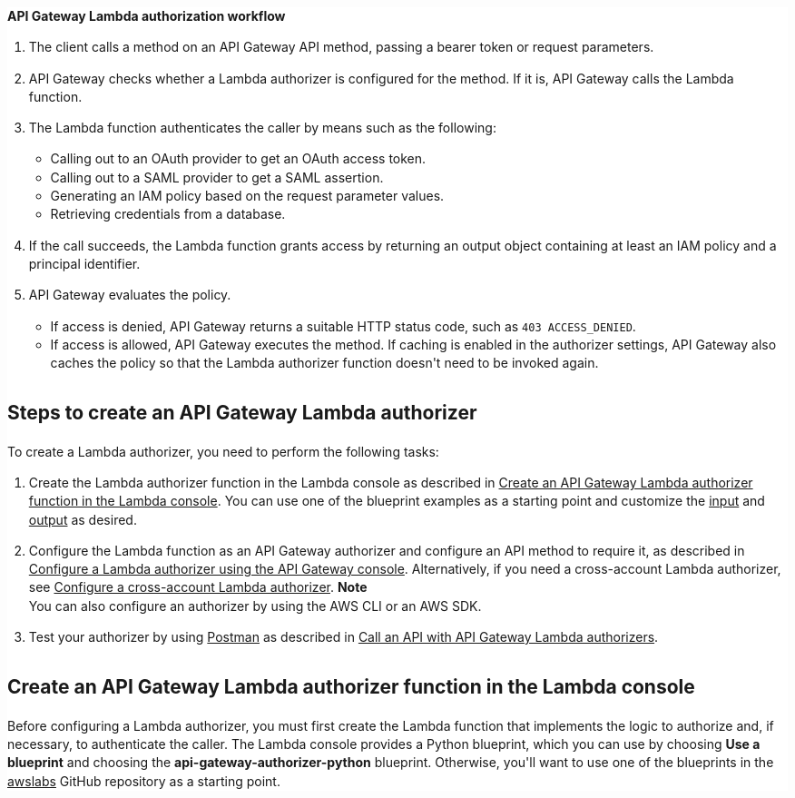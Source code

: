 **API Gateway Lambda authorization workflow**

1. The client calls a method on an API Gateway API method, passing a bearer token or request parameters\.

1. API Gateway checks whether a Lambda authorizer is configured for the method\. If it is, API Gateway calls the Lambda function\.

1. The Lambda function authenticates the caller by means such as the following:
   + Calling out to an OAuth provider to get an OAuth access token\.
   + Calling out to a SAML provider to get a SAML assertion\.
   + Generating an IAM policy based on the request parameter values\.
   + Retrieving credentials from a database\.

1. If the call succeeds, the Lambda function grants access by returning an output object containing at least an IAM policy and a principal identifier\.

1. API Gateway evaluates the policy\.
   + If access is denied, API Gateway returns a suitable HTTP status code, such as `403 ACCESS_DENIED`\.
   + If access is allowed, API Gateway executes the method\. If caching is enabled in the authorizer settings, API Gateway also caches the policy so that the Lambda authorizer function doesn't need to be invoked again\.

## Steps to create an API Gateway Lambda authorizer<a name="api-gateway-lambda-authorizer-create"></a>

To create a Lambda authorizer, you need to perform the following tasks:

1. Create the Lambda authorizer function in the Lambda console as described in [Create an API Gateway Lambda authorizer function in the Lambda console](#api-gateway-lambda-authorizer-lambda-function-create)\. You can use one of the blueprint examples as a starting point and customize the [input](api-gateway-lambda-authorizer-input.md) and [output](api-gateway-lambda-authorizer-output.md) as desired\.

1. Configure the Lambda function as an API Gateway authorizer and configure an API method to require it, as described in [Configure a Lambda authorizer using the API Gateway console](configure-api-gateway-lambda-authorization-with-console.md)\. Alternatively, if you need a cross\-account Lambda authorizer, see [Configure a cross\-account Lambda authorizer](apigateway-lambda-authorizer-cross-account-lambda-authorizer.md)\.
**Note**  
You can also configure an authorizer by using the AWS CLI or an AWS SDK\.

1. Test your authorizer by using [Postman](https://www.postman.com/) as described in [Call an API with API Gateway Lambda authorizers](call-api-with-api-gateway-lambda-authorization.md)\.

## Create an API Gateway Lambda authorizer function in the Lambda console<a name="api-gateway-lambda-authorizer-lambda-function-create"></a>

Before configuring a Lambda authorizer, you must first create the Lambda function that implements the logic to authorize and, if necessary, to authenticate the caller\. The Lambda console provides a Python blueprint, which you can use by choosing **Use a blueprint** and choosing the **api\-gateway\-authorizer\-python** blueprint\. Otherwise, you'll want to use one of the blueprints in the [awslabs](https://github.com/awslabs/aws-apigateway-lambda-authorizer-blueprints) GitHub repository as a starting point\.
